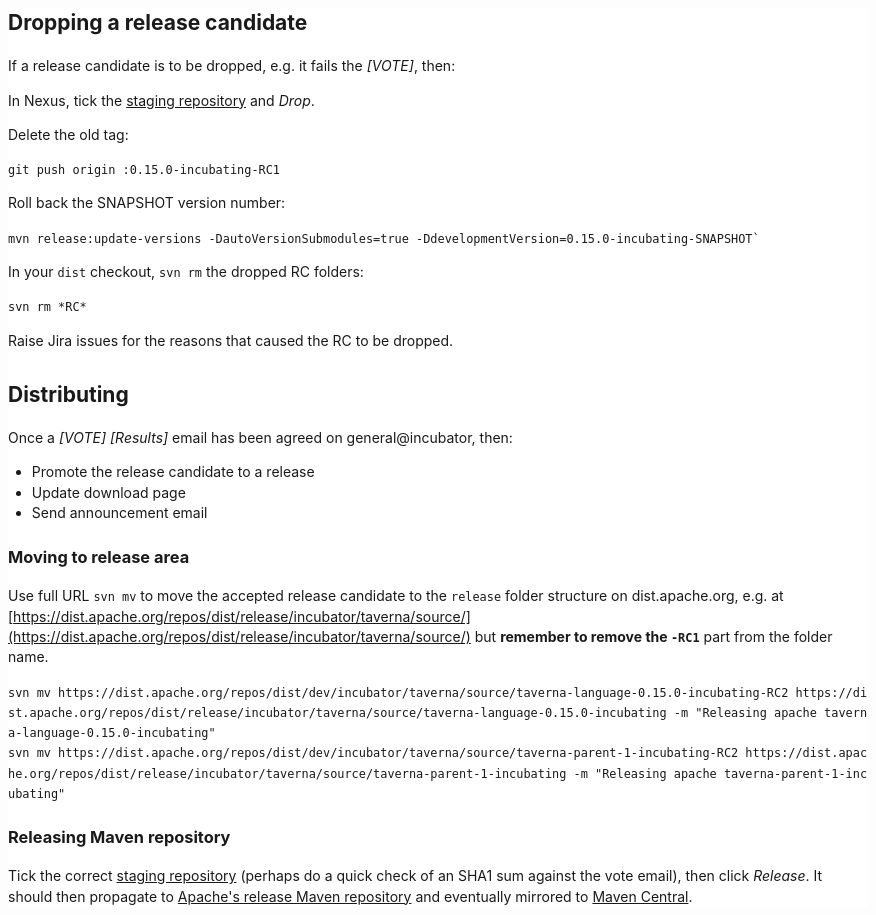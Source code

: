 

## Dropping a release candidate

If a release candidate is to be dropped, e.g. it fails the *[VOTE]*, then:

In Nexus, tick the [staging repository](https://repository.apache.org/#stagingRepositories) and *Drop*.

Delete the old tag:

    git push origin :0.15.0-incubating-RC1

Roll back the SNAPSHOT version number:

    mvn release:update-versions -DautoVersionSubmodules=true -DdevelopmentVersion=0.15.0-incubating-SNAPSHOT`

In your `dist` checkout, `svn rm` the dropped RC folders:

    svn rm *RC*

Raise Jira issues for the reasons that caused the RC to be dropped.

## Distributing

Once a *[VOTE] [Results]* email has been agreed on general@incubator,
then:

* Promote the release candidate to a release
* Update download page
* Send announcement email

### Moving to release area

Use full URL `svn mv` to move the accepted release candidate
to the `release` folder structure on dist.apache.org,
e.g. at
[https://dist.apache.org/repos/dist/release/incubator/taverna/source/](https://dist.apache.org/repos/dist/release/incubator/taverna/source/)
but **remember to remove the `-RC1`** part from the folder name.

    svn mv https://dist.apache.org/repos/dist/dev/incubator/taverna/source/taverna-language-0.15.0-incubating-RC2 https://dist.apache.org/repos/dist/release/incubator/taverna/source/taverna-language-0.15.0-incubating -m "Releasing apache taverna-language-0.15.0-incubating"
    svn mv https://dist.apache.org/repos/dist/dev/incubator/taverna/source/taverna-parent-1-incubating-RC2 https://dist.apache.org/repos/dist/release/incubator/taverna/source/taverna-parent-1-incubating -m "Releasing apache taverna-parent-1-incubating"

### Releasing Maven repository

Tick the correct [staging repository](https://repository.apache.org/#stagingRepositories) (perhaps do a quick check of an SHA1 sum against the vote email), then click *Release*.
It should then propagate to [Apache's release Maven repository](https://repository.apache.org/content/repositories/releases/org/apache/taverna/)
and eventually mirrored to [Maven Central](http://central.maven.org/maven2/org/apache/taverna/).
